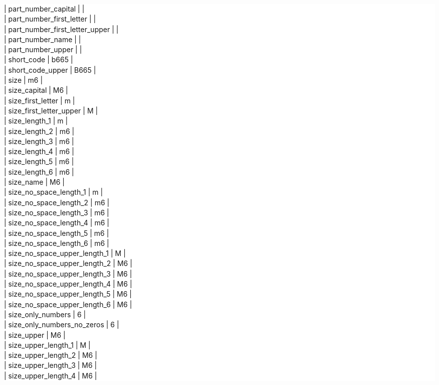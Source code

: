 | part_number_capital |  |  
| part_number_first_letter |  |  
| part_number_first_letter_upper |  |  
| part_number_name |  |  
| part_number_upper |  |  
| short_code | b665 |  
| short_code_upper | B665 |  
| size | m6 |  
| size_capital | M6 |  
| size_first_letter | m |  
| size_first_letter_upper | M |  
| size_length_1 | m |  
| size_length_2 | m6 |  
| size_length_3 | m6 |  
| size_length_4 | m6 |  
| size_length_5 | m6 |  
| size_length_6 | m6 |  
| size_name | M6 |  
| size_no_space_length_1 | m |  
| size_no_space_length_2 | m6 |  
| size_no_space_length_3 | m6 |  
| size_no_space_length_4 | m6 |  
| size_no_space_length_5 | m6 |  
| size_no_space_length_6 | m6 |  
| size_no_space_upper_length_1 | M |  
| size_no_space_upper_length_2 | M6 |  
| size_no_space_upper_length_3 | M6 |  
| size_no_space_upper_length_4 | M6 |  
| size_no_space_upper_length_5 | M6 |  
| size_no_space_upper_length_6 | M6 |  
| size_only_numbers | 6 |  
| size_only_numbers_no_zeros | 6 |  
| size_upper | M6 |  
| size_upper_length_1 | M |  
| size_upper_length_2 | M6 |  
| size_upper_length_3 | M6 |  
| size_upper_length_4 | M6 |  